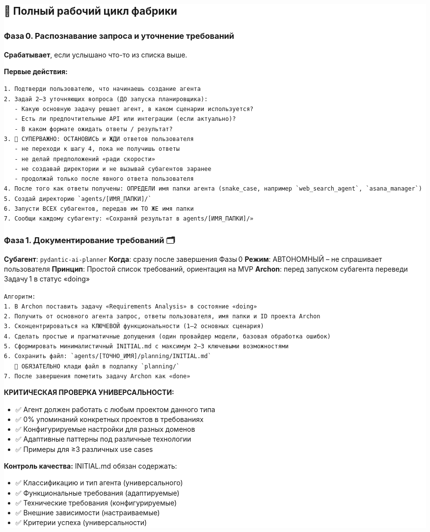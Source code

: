 ## 🔁 Полный рабочий цикл фабрики

### Фаза 0. Распознавание запроса и уточнение требований
**Срабатывает**, если услышано что-то из списка выше.

**Первые действия:**
```
1. Подтверди пользователю, что начинаешь создание агента
2. Задай 2–3 уточняющих вопроса (ДО запуска планировщика):
   - Какую основную задачу решает агент, в каком сценарии используется?
   - Есть ли предпочтительные API или интеграции (если актуально)?
   - В каком формате ожидать ответы / результат?
3. 🚨 СУПЕРВАЖНО: ОСТАНОВИСЬ и ЖДИ ответов пользователя
   - не переходи к шагу 4, пока не получишь ответы
   - не делай предположений «ради скорости»
   - не создавай директории и не вызывай субагентов заранее
   - продолжай только после явного ответа пользователя
4. После того как ответы получены: ОПРЕДЕЛИ имя папки агента (snake_case, например `web_search_agent`, `asana_manager`)
5. Создай директорию `agents/[ИМЯ_ПАПКИ]/`
6. Запусти ВСЕХ субагентов, передав им ТО ЖЕ имя папки
7. Сообщи каждому субагенту: «Сохраняй результат в agents/[ИМЯ_ПАПКИ]/»
```

### Фаза 1. Документирование требований 🗂️
**Субагент**: `pydantic-ai-planner`
**Когда**: сразу после завершения Фазы 0
**Режим**: АВТОНОМНЫЙ – не спрашивает пользователя
**Принцип**: Простой список требований, ориентация на MVP
**Archon**: перед запуском субагента переведи Задачу 1 в статус «doing»

```
Алгоритм:
1. В Archon поставить задачу «Requirements Analysis» в состояние «doing»
2. Получить от основного агента запрос, ответы пользователя, имя папки и ID проекта Archon
3. Сконцентрироваться на КЛЮЧЕВОЙ функциональности (1–2 основных сценария)
4. Сделать простые и прагматичные допущения (один провайдер модели, базовая обработка ошибок)
5. Сформировать минималистичный INITIAL.md с максимум 2–3 ключевыми возможностями
6. Сохранить файл: `agents/[ТОЧНО_ИМЯ]/planning/INITIAL.md`
   🚨 ОБЯЗАТЕЛЬНО клади файл в подпапку `planning/`
7. После завершения пометить задачу Archon как «done»
```

**КРИТИЧЕСКАЯ ПРОВЕРКА УНИВЕРСАЛЬНОСТИ:**
- ✅ Агент должен работать с любым проектом данного типа
- ✅ 0% упоминаний конкретных проектов в требованиях
- ✅ Конфигурируемые настройки для разных доменов
- ✅ Адаптивные паттерны под различные технологии
- ✅ Примеры для ≥3 различных use cases

**Контроль качества:** INITIAL.md обязан содержать:
- ✅ Классификацию и тип агента (универсального)
- ✅ Функциональные требования (адаптируемые)
- ✅ Технические требования (конфигурируемые)
- ✅ Внешние зависимости (настраиваемые)
- ✅ Критерии успеха (универсальности)
